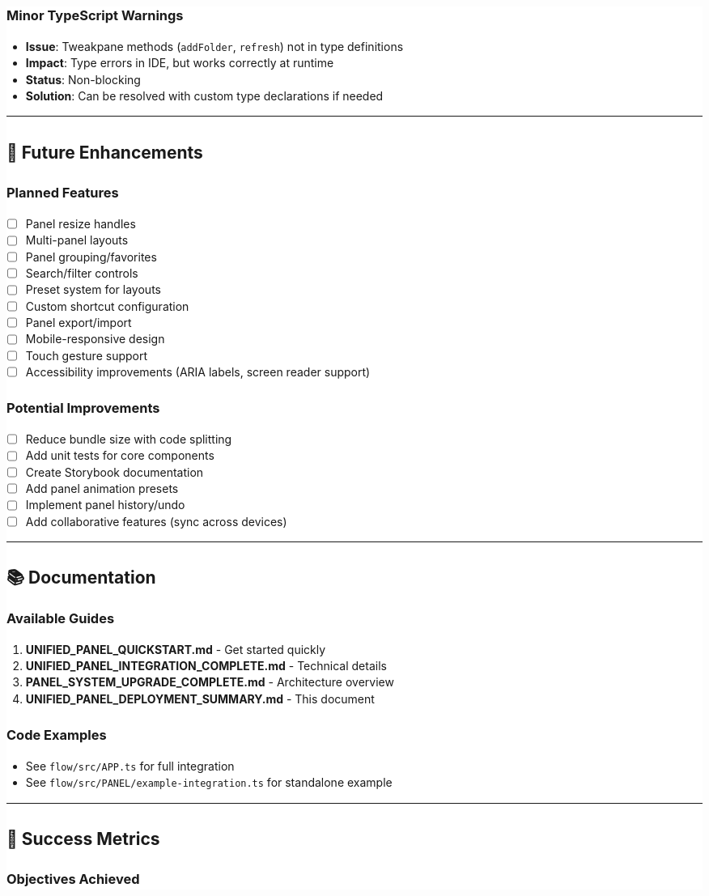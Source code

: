 ### Minor TypeScript Warnings
- **Issue**: Tweakpane methods (`addFolder`, `refresh`) not in type definitions
- **Impact**: Type errors in IDE, but works correctly at runtime
- **Status**: Non-blocking
- **Solution**: Can be resolved with custom type declarations if needed

---

## 🔮 Future Enhancements

### Planned Features
- [ ] Panel resize handles
- [ ] Multi-panel layouts
- [ ] Panel grouping/favorites
- [ ] Search/filter controls
- [ ] Preset system for layouts
- [ ] Custom shortcut configuration
- [ ] Panel export/import
- [ ] Mobile-responsive design
- [ ] Touch gesture support
- [ ] Accessibility improvements (ARIA labels, screen reader support)

### Potential Improvements
- [ ] Reduce bundle size with code splitting
- [ ] Add unit tests for core components
- [ ] Create Storybook documentation
- [ ] Add panel animation presets
- [ ] Implement panel history/undo
- [ ] Add collaborative features (sync across devices)

---

## 📚 Documentation

### Available Guides
1. **UNIFIED_PANEL_QUICKSTART.md** - Get started quickly
2. **UNIFIED_PANEL_INTEGRATION_COMPLETE.md** - Technical details
3. **PANEL_SYSTEM_UPGRADE_COMPLETE.md** - Architecture overview
4. **UNIFIED_PANEL_DEPLOYMENT_SUMMARY.md** - This document

### Code Examples
- See `flow/src/APP.ts` for full integration
- See `flow/src/PANEL/example-integration.ts` for standalone example

---

## 🎉 Success Metrics

### Objectives Achieved
